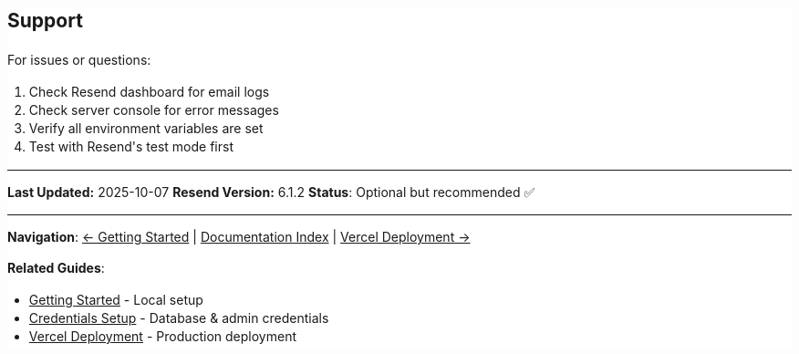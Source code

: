 ## Support

For issues or questions:
1. Check Resend dashboard for email logs
2. Check server console for error messages
3. Verify all environment variables are set
4. Test with Resend's test mode first

---

**Last Updated:** 2025-10-07
**Resend Version:** 6.1.2
**Status**: Optional but recommended ✅

---

**Navigation**: [← Getting Started](./GETTING_STARTED.md) | [Documentation Index](./README.md) | [Vercel Deployment →](./VERCEL_DEPLOYMENT.md)

**Related Guides**:
- [Getting Started](./GETTING_STARTED.md) - Local setup
- [Credentials Setup](./CREDENTIALS_SETUP.md) - Database & admin credentials
- [Vercel Deployment](./VERCEL_DEPLOYMENT.md) - Production deployment

